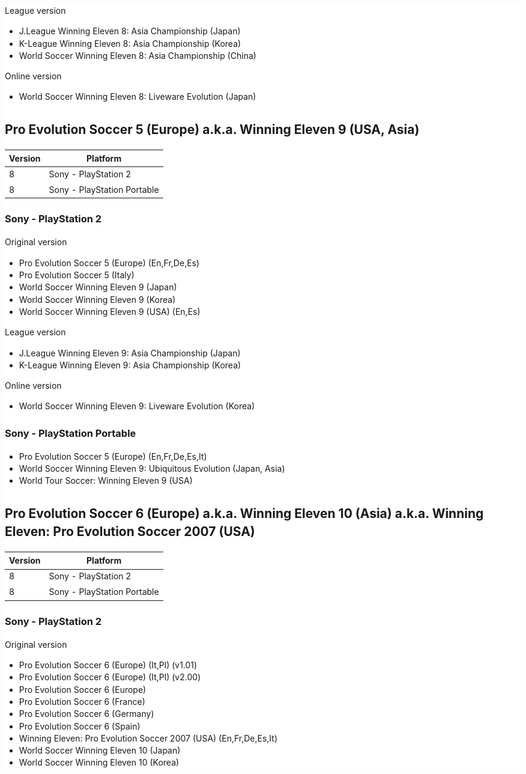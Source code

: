 League version
- J.League Winning Eleven 8: Asia Championship (Japan)
- K-League Winning Eleven 8: Asia Championship (Korea)
- World Soccer Winning Eleven 8: Asia Championship (China)

Online version
- World Soccer Winning Eleven 8: Liveware Evolution (Japan)

## Pro Evolution Soccer 5 (Europe) a.k.a. Winning Eleven 9 (USA, Asia)
|Version|Platform|
|-------|--------|
| 8 | Sony - PlayStation 2 |
| 8 | Sony - PlayStation Portable |

### Sony - PlayStation 2
Original version
- Pro Evolution Soccer 5 (Europe) (En,Fr,De,Es)
- Pro Evolution Soccer 5 (Italy)
- World Soccer Winning Eleven 9 (Japan)
- World Soccer Winning Eleven 9 (Korea)
- World Soccer Winning Eleven 9 (USA) (En,Es)

League version
- J.League Winning Eleven 9: Asia Championship (Japan)
- K-League Winning Eleven 9: Asia Championship (Korea)

Online version
- World Soccer Winning Eleven 9: Liveware Evolution (Korea)

### Sony - PlayStation Portable
- Pro Evolution Soccer 5 (Europe) (En,Fr,De,Es,It)
- World Soccer Winning Eleven 9: Ubiquitous Evolution (Japan, Asia)
- World Tour Soccer: Winning Eleven 9 (USA)

## Pro Evolution Soccer 6 (Europe) a.k.a. Winning Eleven 10 (Asia) a.k.a. Winning Eleven: Pro Evolution Soccer 2007 (USA)
|Version|Platform|
|-------|--------|
| 8 | Sony - PlayStation 2 |
| 8 | Sony - PlayStation Portable |

### Sony - PlayStation 2
Original version
- Pro Evolution Soccer 6 (Europe) (It,Pl) (v1.01)
- Pro Evolution Soccer 6 (Europe) (It,Pl) (v2.00)
- Pro Evolution Soccer 6 (Europe)
- Pro Evolution Soccer 6 (France)
- Pro Evolution Soccer 6 (Germany)
- Pro Evolution Soccer 6 (Spain)
- Winning Eleven: Pro Evolution Soccer 2007 (USA) (En,Fr,De,Es,It)
- World Soccer Winning Eleven 10 (Japan)
- World Soccer Winning Eleven 10 (Korea)
